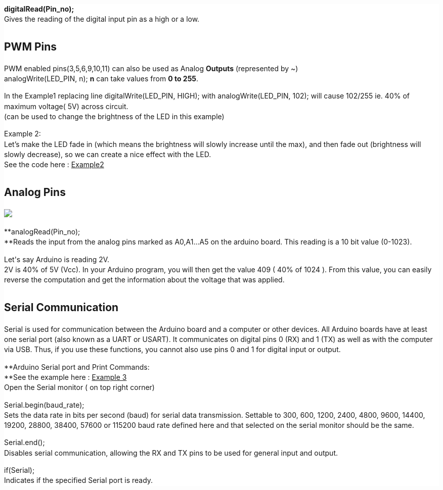 **digitalRead(Pin_no);**  
Gives the reading of the digital input pin as a high or a low.

## PWM Pins

PWM enabled pins(3,5,6,9,10,11) can also be used as Analog **Outputs** (represented by \~)  
analogWrite(LED_PIN, n); **n** can take values from **0 to 255**.

In the Example1 replacing line digitalWrite(LED_PIN, HIGH); with analogWrite(LED_PIN, 102); will cause 102/255 ie. 40% of maximum voltage( 5V) across circuit.  
(can be used to change the brightness of the LED in this example)

Example 2:  
Let’s make the LED fade in (which means the brightness will slowly increase until the max), and then fade out (brightness will slowly decrease), so we can create a nice effect with the LED.  
See the code here : [Example2](https://github.com/Tejas2910/Getting-started-with-Arduino/blob/main/README.md#example-2)

## Analog Pins

![](/ERC-website-2021/static/arduino_image14.png)

\**analogRead(Pin_no);  
\**Reads the input from the analog pins marked as A0,A1...A5 on the arduino board. This reading is a 10 bit value (0-1023).

Let's say Arduino is reading 2V.  
2V is 40% of 5V (Vcc). In your Arduino program, you will then get the value 409 ( 40% of 1024 ). From this value, you can easily reverse the computation and get the information about the voltage that was applied.

## Serial Communication

Serial is used for communication between the Arduino board and a computer or other devices. All Arduino boards have at least one serial port (also known as a UART or USART). It communicates on digital pins 0 (RX) and 1 (TX) as well as with the computer via USB. Thus, if you use these functions, you cannot also use pins 0 and 1 for digital input or output.

\**Arduino Serial port and Print Commands:  
\**See the example here : [Example 3](https://github.com/Tejas2910/Getting-started-with-Arduino/blob/main/README.md#example-3)  
Open the Serial monitor ( on top right corner)

Serial.begin(baud_rate);  
Sets the data rate in bits per second (baud) for serial data transmission. Settable to 300, 600, 1200, 2400, 4800, 9600, 14400, 19200, 28800, 38400, 57600 or 115200 baud rate defined here and that selected on the serial monitor should be the same.

Serial.end();  
Disables serial communication, allowing the RX and TX pins to be used for general input and output.

if(Serial);  
Indicates if the specified Serial port is ready.

